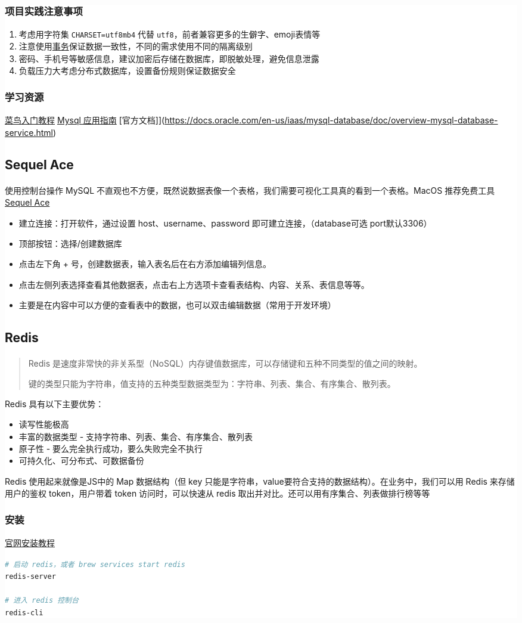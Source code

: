 ### 项目实践注意事项

1. 考虑用字符集 `CHARSET=utf8mb4` 代替 `utf8`，前者兼容更多的生僻字、emoji表情等
2. 注意使用[事务](https://github.com/dunwu/db-tutorial/blob/master/docs/sql/mysql/mysql-transaction.md)保证数据一致性，不同的需求使用不同的隔离级别
3. 密码、手机号等敏感信息，建议加密后存储在数据库，即脱敏处理，避免信息泄露
4. 负载压力大考虑分布式数据库，设置备份规则保证数据安全

### 学习资源

[菜鸟入门教程](https://www.runoob.com/mysql/mysql-tutorial.html)
[Mysql 应用指南](https://github.com/dunwu/db-tutorial/blob/master/docs/sql/mysql/mysql-quickstart.md)
[官方文档]](https://docs.oracle.com/en-us/iaas/mysql-database/doc/overview-mysql-database-service.html)

## Sequel Ace

使用控制台操作 MySQL 不直观也不方便，既然说数据表像一个表格，我们需要可视化工具真的看到一个表格。MacOS 推荐免费工具 [Sequel Ace](https://sequel-ace.com/)

- 建立连接：打开软件，通过设置 host、username、password 即可建立连接，（database可选 port默认3306）

- 顶部按钮：选择/创建数据库

- 点击左下角 + 号，创建数据表，输入表名后在右方添加编辑列信息。

- 点击左侧列表选择查看其他数据表，点击右上方选项卡查看表结构、内容、关系、表信息等等。

- 主要是在内容中可以方便的查看表中的数据，也可以双击编辑数据（常用于开发环境）

## Redis

> Redis 是速度非常快的非关系型（NoSQL）内存键值数据库，可以存储键和五种不同类型的值之间的映射。
> 
> 键的类型只能为字符串，值支持的五种类型数据类型为：字符串、列表、集合、有序集合、散列表。

Redis 具有以下主要优势：

- 读写性能极高
- 丰富的数据类型 - 支持字符串、列表、集合、有序集合、散列表
- 原子性 - 要么完全执行成功，要么失败完全不执行
- 可持久化、可分布式、可数据备份

Redis 使用起来就像是JS中的 Map 数据结构（但 key 只能是字符串，value要符合支持的数据结构）。在业务中，我们可以用 Redis 来存储用户的鉴权 token，用户带着 token 访问时，可以快速从 redis 取出并对比。还可以用有序集合、列表做排行榜等等

### 安装

[官网安装教程](https://redis.io/docs/getting-started/installation/)

```sh
# 启动 redis，或者 brew services start redis
redis-server

# 进入 redis 控制台
redis-cli
```
